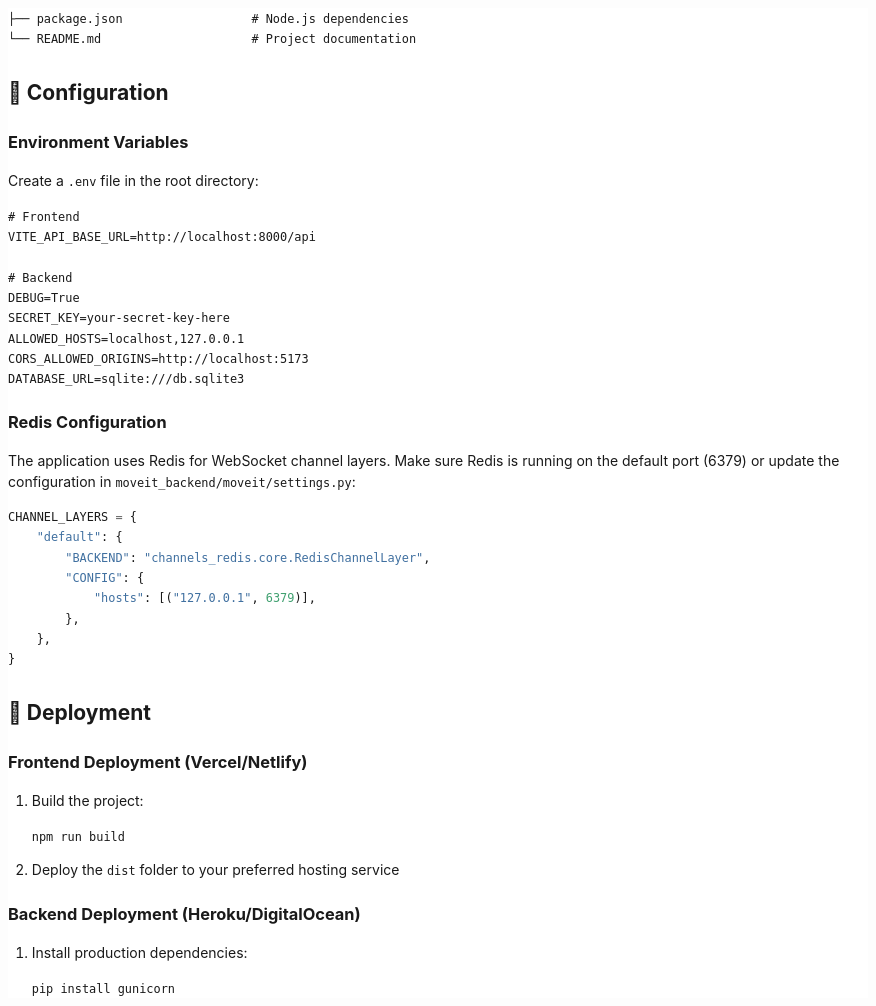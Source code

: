 ```
├── package.json                  # Node.js dependencies
└── README.md                     # Project documentation
```

## 🔧 Configuration

### Environment Variables

Create a `.env` file in the root directory:

```env
# Frontend
VITE_API_BASE_URL=http://localhost:8000/api

# Backend
DEBUG=True
SECRET_KEY=your-secret-key-here
ALLOWED_HOSTS=localhost,127.0.0.1
CORS_ALLOWED_ORIGINS=http://localhost:5173
DATABASE_URL=sqlite:///db.sqlite3
```

### Redis Configuration

The application uses Redis for WebSocket channel layers. Make sure Redis is running on the default port (6379) or update the configuration in `moveit_backend/moveit/settings.py`:

```python
CHANNEL_LAYERS = {
    "default": {
        "BACKEND": "channels_redis.core.RedisChannelLayer",
        "CONFIG": {
            "hosts": [("127.0.0.1", 6379)],
        },
    },
}
```

## 🚀 Deployment

### Frontend Deployment (Vercel/Netlify)

1. Build the project:
   ```bash
   npm run build
   ```

2. Deploy the `dist` folder to your preferred hosting service

### Backend Deployment (Heroku/DigitalOcean)

1. Install production dependencies:
   ```bash
   pip install gunicorn
   ```
